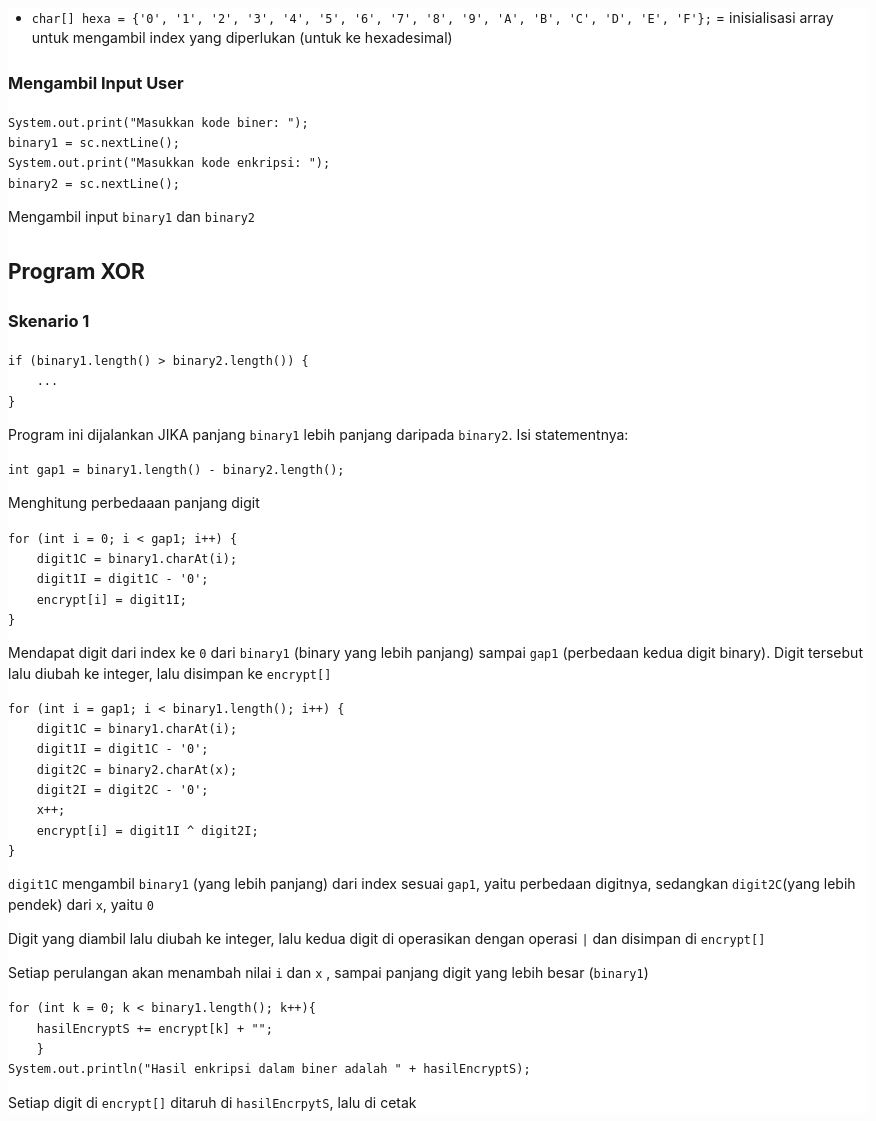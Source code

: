 * `char[] hexa = {'0', '1', '2', '3', '4', '5', '6', '7', '8', '9', 'A', 'B', 'C', 'D', 'E', 'F'};` = inisialisasi array untuk mengambil index yang diperlukan (untuk ke hexadesimal)

### Mengambil Input User
```
System.out.print("Masukkan kode biner: ");
binary1 = sc.nextLine();
System.out.print("Masukkan kode enkripsi: ");
binary2 = sc.nextLine();
```
Mengambil input `binary1` dan `binary2`
## Program XOR
### Skenario 1
```
if (binary1.length() > binary2.length()) {
    ...
}
```
Program ini dijalankan JIKA panjang `binary1` lebih panjang daripada `binary2`. Isi statementnya:
```
int gap1 = binary1.length() - binary2.length();
```
Menghitung perbedaaan panjang digit
```
for (int i = 0; i < gap1; i++) {
    digit1C = binary1.charAt(i);
    digit1I = digit1C - '0';
    encrypt[i] = digit1I;
}
```
Mendapat digit dari index ke `0` dari `binary1` (binary yang lebih panjang) sampai `gap1` (perbedaan kedua digit binary). Digit tersebut lalu diubah ke integer, lalu disimpan ke `encrypt[]`
```
for (int i = gap1; i < binary1.length(); i++) {
    digit1C = binary1.charAt(i);
    digit1I = digit1C - '0';
    digit2C = binary2.charAt(x);
    digit2I = digit2C - '0';
    x++;
    encrypt[i] = digit1I ^ digit2I;
}
```
`digit1C` mengambil `binary1` (yang lebih panjang) dari index sesuai `gap1`, yaitu perbedaan digitnya, sedangkan `digit2C`(yang lebih pendek) dari `x`, yaitu `0`

Digit yang diambil lalu diubah ke integer, lalu kedua digit di operasikan dengan operasi `|` dan disimpan di `encrypt[]`

Setiap perulangan akan menambah nilai `i` dan `x` , sampai panjang digit yang lebih besar (`binary1`)

```
for (int k = 0; k < binary1.length(); k++){
    hasilEncryptS += encrypt[k] + "";
    }
System.out.println("Hasil enkripsi dalam biner adalah " + hasilEncryptS);
```
Setiap digit di `encrypt[]` ditaruh di `hasilEncrpytS`, lalu di cetak
